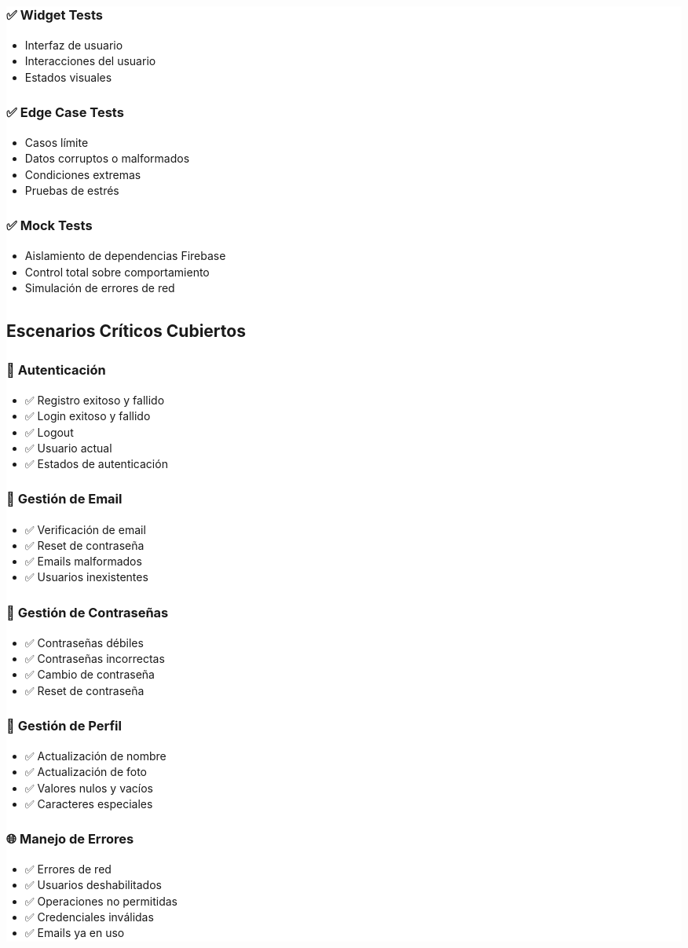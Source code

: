 ### ✅ **Widget Tests**
- Interfaz de usuario
- Interacciones del usuario
- Estados visuales

### ✅ **Edge Case Tests**
- Casos límite
- Datos corruptos o malformados
- Condiciones extremas
- Pruebas de estrés

### ✅ **Mock Tests**
- Aislamiento de dependencias Firebase
- Control total sobre comportamiento
- Simulación de errores de red

## Escenarios Críticos Cubiertos

### 🔐 **Autenticación**
- ✅ Registro exitoso y fallido
- ✅ Login exitoso y fallido
- ✅ Logout
- ✅ Usuario actual
- ✅ Estados de autenticación

### 📧 **Gestión de Email**
- ✅ Verificación de email
- ✅ Reset de contraseña
- ✅ Emails malformados
- ✅ Usuarios inexistentes

### 🔑 **Gestión de Contraseñas**
- ✅ Contraseñas débiles
- ✅ Contraseñas incorrectas
- ✅ Cambio de contraseña
- ✅ Reset de contraseña

### 👤 **Gestión de Perfil**
- ✅ Actualización de nombre
- ✅ Actualización de foto
- ✅ Valores nulos y vacíos
- ✅ Caracteres especiales

### 🌐 **Manejo de Errores**
- ✅ Errores de red
- ✅ Usuarios deshabilitados
- ✅ Operaciones no permitidas
- ✅ Credenciales inválidas
- ✅ Emails ya en uso

